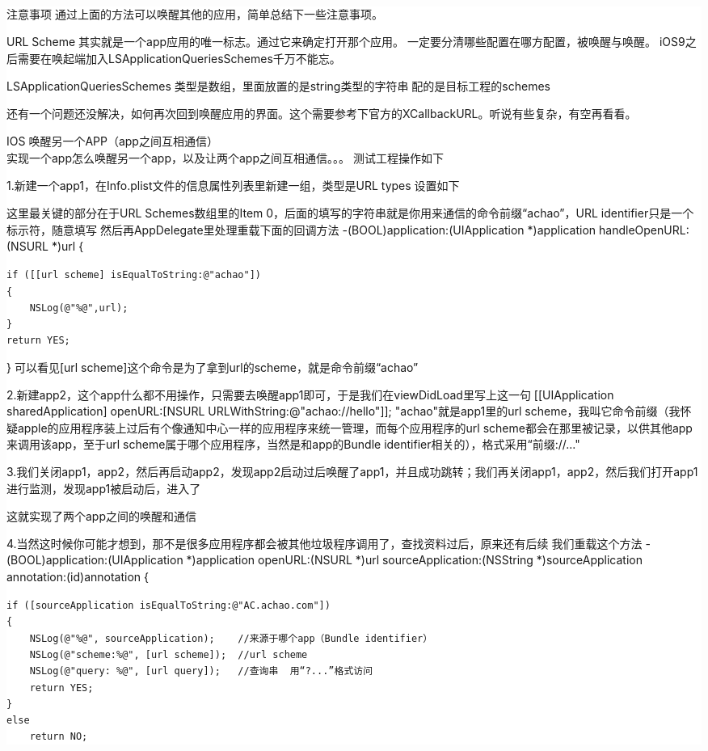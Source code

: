 

注意事项
通过上面的方法可以唤醒其他的应用，简单总结下一些注意事项。

URL Scheme 其实就是一个app应用的唯一标志。通过它来确定打开那个应用。
一定要分清哪些配置在哪方配置，被唤醒与唤醒。
iOS9之后需要在唤起端加入LSApplicationQueriesSchemes千万不能忘。

LSApplicationQueriesSchemes 类型是数组，里面放置的是string类型的字符串 配的是目标工程的schemes



还有一个问题还没解决，如何再次回到唤醒应用的界面。这个需要参考下官方的XCallbackURL。听说有些复杂，有空再看看。

IOS 唤醒另一个APP（app之间互相通信）   
实现一个app怎么唤醒另一个app，以及让两个app之间互相通信。。。
测试工程操作如下

1.新建一个app1，在Info.plist文件的信息属性列表里新建一组，类型是URL types    设置如下

这里最关键的部分在于URL Schemes数组里的Item 0，后面的填写的字符串就是你用来通信的命令前缀“achao”，URL identifier只是一个标示符，随意填写
然后再AppDelegate里处理重载下面的回调方法
-(BOOL)application:(UIApplication *)application handleOpenURL:(NSURL *)url
{

```
if ([[url scheme] isEqualToString:@"achao"])
{
    NSLog(@"%@",url);
}
return YES;
```

}
可以看见[url scheme]这个命令是为了拿到url的scheme，就是命令前缀“achao”

2.新建app2，这个app什么都不用操作，只需要去唤醒app1即可，于是我们在viewDidLoad里写上这一句
[[UIApplication sharedApplication] openURL:[NSURL URLWithString:@"achao://hello"]];
"achao"就是app1里的url scheme，我叫它命令前缀（我怀疑apple的应用程序装上过后有个像通知中心一样的应用程序来统一管理，而每个应用程序的url scheme都会在那里被记录，以供其他app来调用该app，至于url scheme属于哪个应用程序，当然是和app的Bundle identifier相关的），格式采用“前缀://..."

3.我们关闭app1，app2，然后再启动app2，发现app2启动过后唤醒了app1，并且成功跳转；我们再关闭app1，app2，然后我们打开app1进行监测，发现app1被启动后，进入了

这就实现了两个app之间的唤醒和通信

4.当然这时候你可能才想到，那不是很多应用程序都会被其他垃圾程序调用了，查找资料过后，原来还有后续
我们重载这个方法
-(BOOL)application:(UIApplication *)application openURL:(NSURL *)url sourceApplication:(NSString *)sourceApplication annotation:(id)annotation
{

```
if ([sourceApplication isEqualToString:@"AC.achao.com"])
{
    NSLog(@"%@", sourceApplication);    //来源于哪个app（Bundle identifier）
    NSLog(@"scheme:%@", [url scheme]);  //url scheme
    NSLog(@"query: %@", [url query]);   //查询串  用“?...”格式访问
    return YES;
}
else 
    return NO;
```
